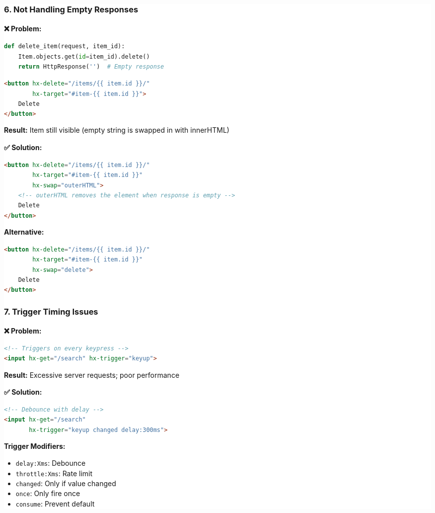 ### 6. Not Handling Empty Responses

**❌ Problem:**
```python
def delete_item(request, item_id):
    Item.objects.get(id=item_id).delete()
    return HttpResponse('')  # Empty response
```

```html
<button hx-delete="/items/{{ item.id }}/"
        hx-target="#item-{{ item.id }}">
    Delete
</button>
```

**Result:** Item still visible (empty string is swapped in with innerHTML)

**✅ Solution:**
```html
<button hx-delete="/items/{{ item.id }}/"
        hx-target="#item-{{ item.id }}"
        hx-swap="outerHTML">
    <!-- outerHTML removes the element when response is empty -->
    Delete
</button>
```

**Alternative:**
```html
<button hx-delete="/items/{{ item.id }}/"
        hx-target="#item-{{ item.id }}"
        hx-swap="delete">
    Delete
</button>
```

### 7. Trigger Timing Issues

**❌ Problem:**
```html
<!-- Triggers on every keypress -->
<input hx-get="/search" hx-trigger="keyup">
```

**Result:** Excessive server requests; poor performance

**✅ Solution:**
```html
<!-- Debounce with delay -->
<input hx-get="/search" 
       hx-trigger="keyup changed delay:300ms">
```

**Trigger Modifiers:**
- `delay:Xms`: Debounce
- `throttle:Xms`: Rate limit
- `changed`: Only if value changed
- `once`: Only fire once
- `consume`: Prevent default
